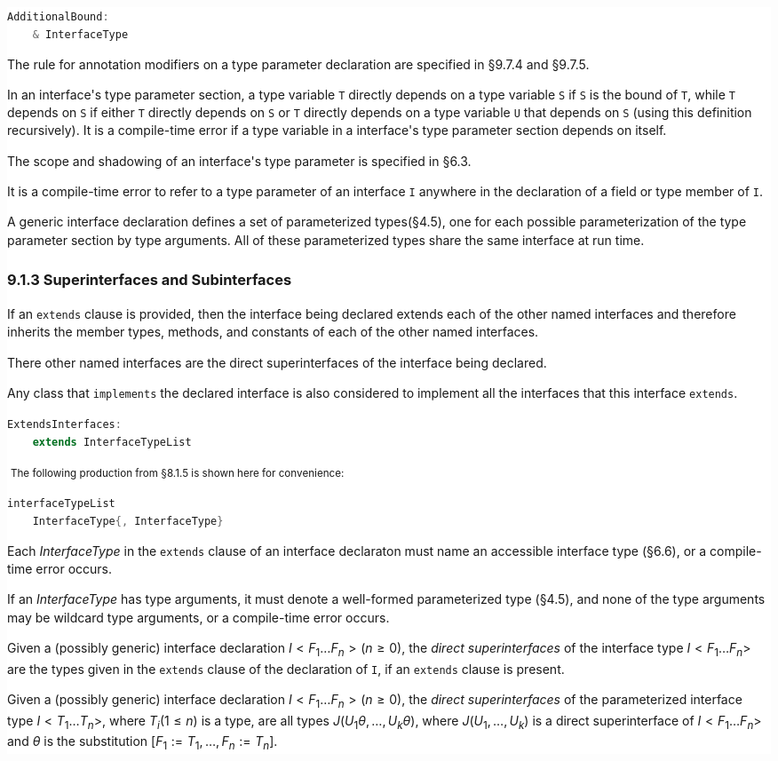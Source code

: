 ```java
AdditionalBound:
	& InterfaceType
```

The rule for annotation modifiers on a type parameter declaration are specified in &sect;9.7.4 and &sect;9.7.5.

In an interface's type parameter section, a type variable `T` directly depends on a type variable `S`  if `S` is the bound of `T`, while `T` depends on `S` if either `T` directly depends on `S` or `T` directly depends on a type variable `U` that depends on `S` (using this definition recursively). It is a compile-time error if a type variable in a interface's type parameter section depends on itself.

The scope and shadowing of an interface's type parameter is specified in &sect;6.3.

It is a compile-time error to refer to a type parameter of an interface `I` anywhere in the declaration of a field or type member of `I`.

A generic interface declaration defines a set of parameterized types(&sect;4.5), one for each possible parameterization of the type parameter section by type arguments. All of these parameterized types share the same interface at run time.

### 9.1.3 Superinterfaces and Subinterfaces

If an `extends` clause is provided, then the interface being declared extends each of the other named interfaces and therefore inherits the member types, methods, and constants of each of the other named interfaces.

There other named interfaces are the direct superinterfaces of the interface being declared.

Any class that `implements` the declared interface is also considered to implement all the interfaces that this interface `extends`.

```java
ExtendsInterfaces:
	extends InterfaceTypeList
```

​	<small>The following production from &sect;8.1.5 is shown here for convenience:</small>

```java
interfaceTypeList
	InterfaceType{, InterfaceType}
```

Each *InterfaceType* in the `extends` clause of an interface declaraton must name an accessible interface type (&sect;6.6), or a compile-time error occurs.

If an *InterfaceType* has type arguments, it must denote a well-formed parameterized type (&sect;4.5), and none of the type arguments may be wildcard type arguments, or a compile-time error occurs.

Given a (possibly generic) interface declaration $I<F_1…F_n> (n \geq 0)$, the *direct superinterfaces* of the interface type $I<F_1…F_n>$ are the types given in the `extends` clause of the declaration of `I`, if an `extends` clause is present.

Given a (possibly generic) interface declaration $I<F_1…F_n> (n \geq 0)$, the *direct superinterfaces* of the parameterized interface type $I<T_1…T_n>$, where $T_i(1 \leq n)$ is a type, are all types $J(U_1\theta,…,U_k\theta)$, where $J(U_1,…,U_k)$ is a direct superinterface  of $I<F_1…F_n>$ and $\theta$ is the substitution $[F_1:=T_1,…,F_n:=T_n]$.
